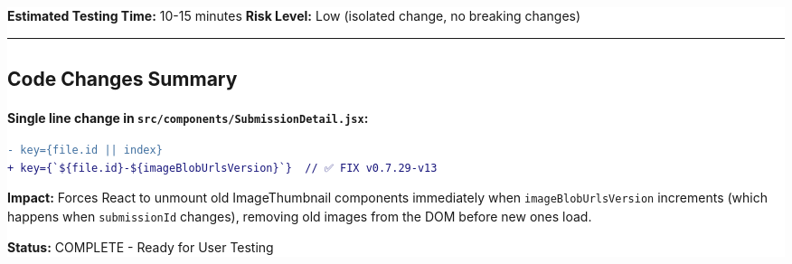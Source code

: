 **Estimated Testing Time:** 10-15 minutes
**Risk Level:** Low (isolated change, no breaking changes)

---

## Code Changes Summary

**Single line change in `src/components/SubmissionDetail.jsx`:**

```diff
- key={file.id || index}
+ key={`${file.id}-${imageBlobUrlsVersion}`}  // ✅ FIX v0.7.29-v13
```

**Impact:** Forces React to unmount old ImageThumbnail components immediately when `imageBlobUrlsVersion` increments (which happens when `submissionId` changes), removing old images from the DOM before new ones load.

**Status:** COMPLETE - Ready for User Testing
